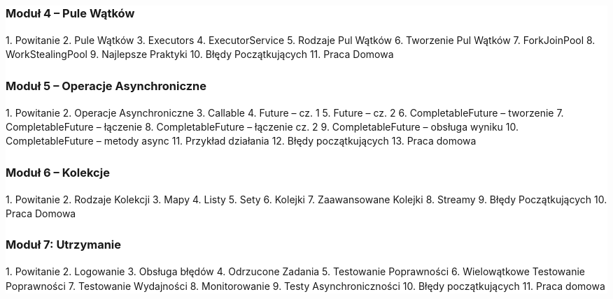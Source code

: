 <div class="agenda__modul" markdown="1">
<h3>Moduł 4 – Pule Wątków</h3>
1. Powitanie
2. Pule Wątków
3. Executors
4. ExecutorService
5. Rodzaje Pul Wątków
6. Tworzenie Pul Wątków
7. ForkJoinPool
8. WorkStealingPool
9. Najlepsze Praktyki
10. Błędy Początkujących
11. Praca Domowa
</div>

<div class="agenda__modul" markdown="1">
<h3>Moduł 5 – Operacje Asynchroniczne</h3>
1. Powitanie
2. Operacje Asynchroniczne
3. Callable
4. Future – cz. 1
5. Future – cz. 2
6. CompletableFuture – tworzenie
7. CompletableFuture – łączenie
8. CompletableFuture – łączenie cz. 2
9. CompletableFuture – obsługa wyniku
10. CompletableFuture – metody async
11. Przykład działania
12. Błędy początkujących
13. Praca domowa
</div>

<div class="agenda__modul" markdown="1">
<h3>Moduł 6 – Kolekcje</h3>
1. Powitanie
2. Rodzaje Kolekcji
3. Mapy
4. Listy
5. Sety
6. Kolejki
7. Zaawansowane Kolejki
8. Streamy
9. Błędy Początkujących
10. Praca Domowa
</div>

<div class="agenda__modul" markdown="1">
<h3>Moduł 7: Utrzymanie</h3>
1. Powitanie
2. Logowanie
3. Obsługa błędów
4. Odrzucone Zadania
5. Testowanie Poprawności
6. Wielowątkowe Testowanie Poprawności
7. Testowanie Wydajności
8. Monitorowanie
9. Testy Asynchroniczności
10. Błędy początkujących
11. Praca domowa
</div>

